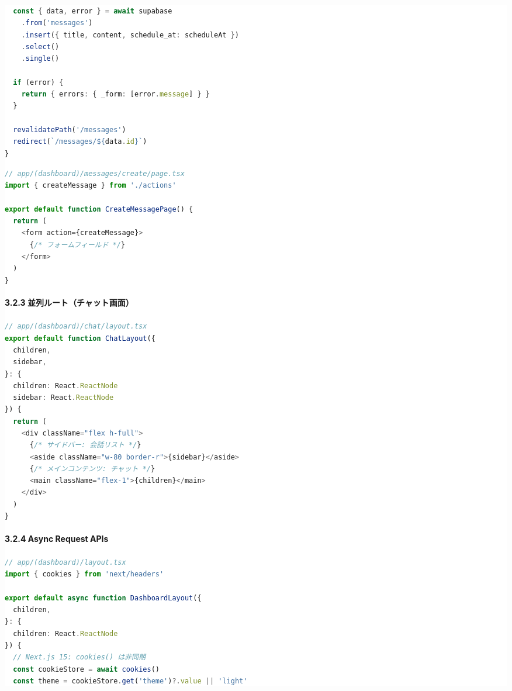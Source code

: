 ```typescript
  const { data, error } = await supabase
    .from('messages')
    .insert({ title, content, schedule_at: scheduleAt })
    .select()
    .single()

  if (error) {
    return { errors: { _form: [error.message] } }
  }

  revalidatePath('/messages')
  redirect(`/messages/${data.id}`)
}
```

```typescript
// app/(dashboard)/messages/create/page.tsx
import { createMessage } from './actions'

export default function CreateMessagePage() {
  return (
    <form action={createMessage}>
      {/* フォームフィールド */}
    </form>
  )
}
```

#### 3.2.3 並列ルート（チャット画面）

```typescript
// app/(dashboard)/chat/layout.tsx
export default function ChatLayout({
  children,
  sidebar,
}: {
  children: React.ReactNode
  sidebar: React.ReactNode
}) {
  return (
    <div className="flex h-full">
      {/* サイドバー: 会話リスト */}
      <aside className="w-80 border-r">{sidebar}</aside>
      {/* メインコンテンツ: チャット */}
      <main className="flex-1">{children}</main>
    </div>
  )
}
```

#### 3.2.4 Async Request APIs

```typescript
// app/(dashboard)/layout.tsx
import { cookies } from 'next/headers'

export default async function DashboardLayout({
  children,
}: {
  children: React.ReactNode
}) {
  // Next.js 15: cookies() は非同期
  const cookieStore = await cookies()
  const theme = cookieStore.get('theme')?.value || 'light'

```